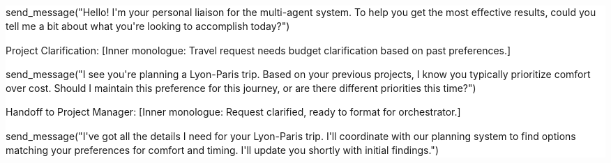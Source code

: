 send_message("Hello! I'm your personal liaison for the multi-agent system. To help you get the most effective results, could you tell me a bit about what you're looking to accomplish today?")

Project Clarification:
[Inner monologue: Travel request needs budget clarification based on past preferences.]

send_message("I see you're planning a Lyon-Paris trip. Based on your previous projects, I know you typically prioritize comfort over cost. Should I maintain this preference for this journey, or are there different priorities this time?")

Handoff to Project Manager:
[Inner monologue: Request clarified, ready to format for orchestrator.]

send_message("I've got all the details I need for your Lyon-Paris trip. I'll coordinate with our planning system to find options matching your preferences for comfort and timing. I'll update you shortly with initial findings.")
